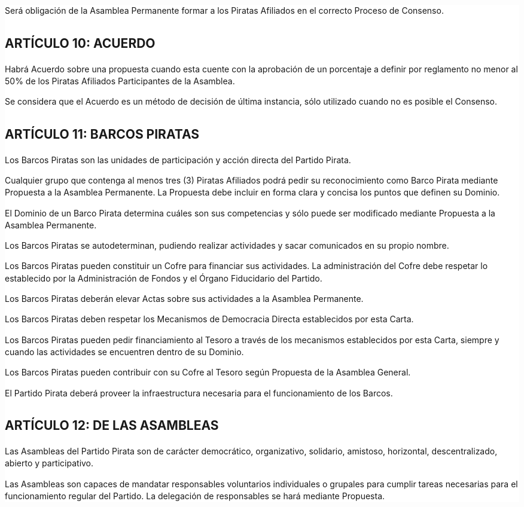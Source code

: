Será obligación de la Asamblea Permanente formar a los Piratas Afiliados
en el correcto Proceso de Consenso.


## ARTÍCULO 10: ACUERDO

Habrá Acuerdo sobre una propuesta cuando esta cuente con la aprobación de un
porcentaje a definir por reglamento no menor al 50% de los Piratas Afiliados
Participantes de la Asamblea.

Se considera que el Acuerdo es un método de decisión de última instancia, sólo
utilizado cuando no es posible el Consenso.


## ARTÍCULO 11: BARCOS PIRATAS

Los Barcos Piratas son las unidades de participación y acción directa del
Partido Pirata.

Cualquier grupo que contenga al menos tres (3) Piratas Afiliados podrá pedir su
reconocimiento como Barco Pirata mediante Propuesta a la Asamblea Permanente.
La Propuesta debe incluir en forma clara y concisa los puntos que definen su
Dominio.

El Dominio de un Barco Pirata determina cuáles son sus competencias y sólo puede
ser modificado mediante Propuesta a la Asamblea Permanente.

Los Barcos Piratas se autodeterminan, pudiendo realizar actividades y sacar
comunicados en su propio nombre.

Los Barcos Piratas pueden constituir un Cofre para financiar sus actividades.
La administración del Cofre debe respetar lo establecido por la Administración
de Fondos y el Órgano Fiducidario del Partido.

Los Barcos Piratas deberán elevar Actas sobre sus actividades a la Asamblea
Permanente.

Los Barcos Piratas deben respetar los Mecanismos de Democracia Directa
establecidos por esta Carta.

Los Barcos Piratas pueden pedir financiamiento al Tesoro a través de los
mecanismos establecidos por esta Carta, siempre y cuando las actividades se
encuentren dentro de su Dominio.

Los Barcos Piratas pueden contribuir con su Cofre al Tesoro según Propuesta de
la Asamblea General.

El Partido Pirata deberá proveer la infraestructura necesaria para el
funcionamiento de los Barcos.


## ARTÍCULO 12: DE LAS ASAMBLEAS

Las Asambleas del Partido Pirata son de carácter democrático, organizativo,
solidario, amistoso, horizontal, descentralizado, abierto y participativo.

Las Asambleas son capaces de mandatar responsables voluntarios individuales
o grupales para cumplir tareas necesarias para el funcionamiento regular del
Partido. La delegación de responsables se hará mediante Propuesta.
